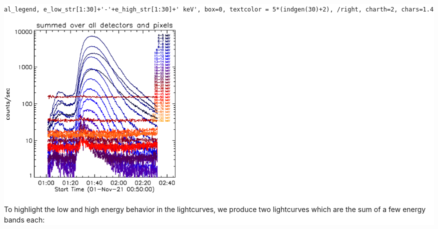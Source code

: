 ```txt
al_legend, e_low_str[1:30]+'-'+e_high_str[1:30]+' keV', box=0, textcolor = 5*(indgen(30)+2), /right, charth=2, chars=1.4
```

<img src="Hands-on_figures/idl_count_rates_all_energies.PNG" alt="" width="350"/>

To highlight the low and high energy behavior in the lightcurves, we produce two lightcurves which are the sum of a few energy bands each:

